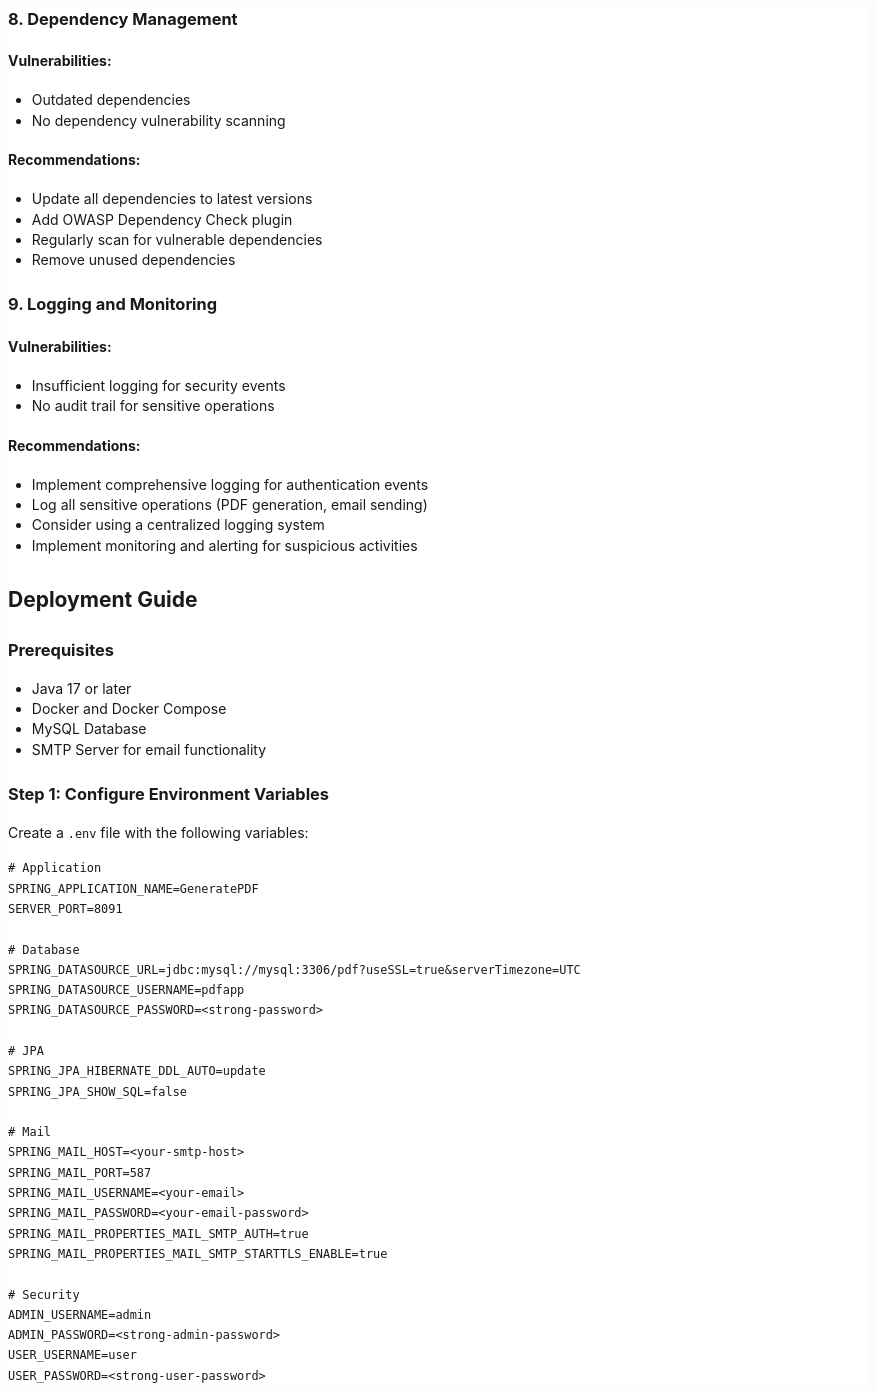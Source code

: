 ### 8. Dependency Management

#### Vulnerabilities:
- Outdated dependencies
- No dependency vulnerability scanning

#### Recommendations:
- Update all dependencies to latest versions
- Add OWASP Dependency Check plugin
- Regularly scan for vulnerable dependencies
- Remove unused dependencies

### 9. Logging and Monitoring

#### Vulnerabilities:
- Insufficient logging for security events
- No audit trail for sensitive operations

#### Recommendations:
- Implement comprehensive logging for authentication events
- Log all sensitive operations (PDF generation, email sending)
- Consider using a centralized logging system
- Implement monitoring and alerting for suspicious activities

## Deployment Guide

### Prerequisites
- Java 17 or later
- Docker and Docker Compose
- MySQL Database
- SMTP Server for email functionality

### Step 1: Configure Environment Variables

Create a `.env` file with the following variables:
```
# Application
SPRING_APPLICATION_NAME=GeneratePDF
SERVER_PORT=8091

# Database
SPRING_DATASOURCE_URL=jdbc:mysql://mysql:3306/pdf?useSSL=true&serverTimezone=UTC
SPRING_DATASOURCE_USERNAME=pdfapp
SPRING_DATASOURCE_PASSWORD=<strong-password>

# JPA
SPRING_JPA_HIBERNATE_DDL_AUTO=update
SPRING_JPA_SHOW_SQL=false

# Mail
SPRING_MAIL_HOST=<your-smtp-host>
SPRING_MAIL_PORT=587
SPRING_MAIL_USERNAME=<your-email>
SPRING_MAIL_PASSWORD=<your-email-password>
SPRING_MAIL_PROPERTIES_MAIL_SMTP_AUTH=true
SPRING_MAIL_PROPERTIES_MAIL_SMTP_STARTTLS_ENABLE=true

# Security
ADMIN_USERNAME=admin
ADMIN_PASSWORD=<strong-admin-password>
USER_USERNAME=user
USER_PASSWORD=<strong-user-password>
```